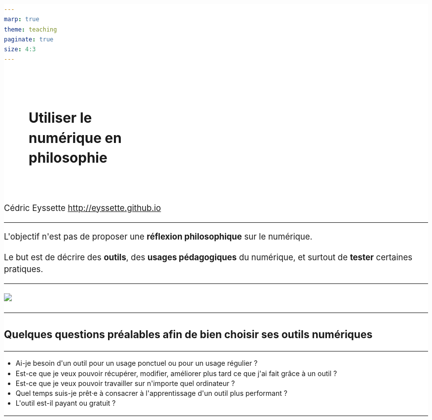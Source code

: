 ```yaml
---
marp: true
theme: teaching
paginate: true
size: 4:3
---
```

<style>
section:not(.titre) a {}
section:not(.titre) a:before {content:"＋"; filter: sepia(1) saturate(70) hue-rotate(180deg); font-size:0.8em; vertical-align:top; font-weight:bold}
</style>


<style scoped>
h1{padding:50px}
</style>
# Utiliser le<br>numérique en<br>philosophie 
Cédric Eyssette
http://eyssette.github.io

---

<style scoped>
p {font-size:120%;}
</style>
L'objectif n'est pas de proposer une **réflexion philosophique** sur le numérique.

Le but est de décrire des **outils**, des **usages pédagogiques** du numérique, et surtout de **tester** certaines pratiques.

---

![](https://raw.githubusercontent.com/eyssette/graphviz-examples/master/diagram/formation-numerique-presentations.svg)

---

## Quelques questions préalables afin de bien choisir ses outils numériques


---

* Ai-je besoin d'un outil pour un usage ponctuel ou pour un usage régulier ?
* Est-ce que je veux pouvoir récupérer, modifier, améliorer plus tard ce que j'ai fait grâce à un outil ?
* Est-ce que je veux pouvoir travailler sur n'importe quel ordinateur ?
* Quel temps suis-je prêt·e à consacrer à l'apprentissage d'un outil plus performant ? 
* L'outil est-il payant ou gratuit ?

---
